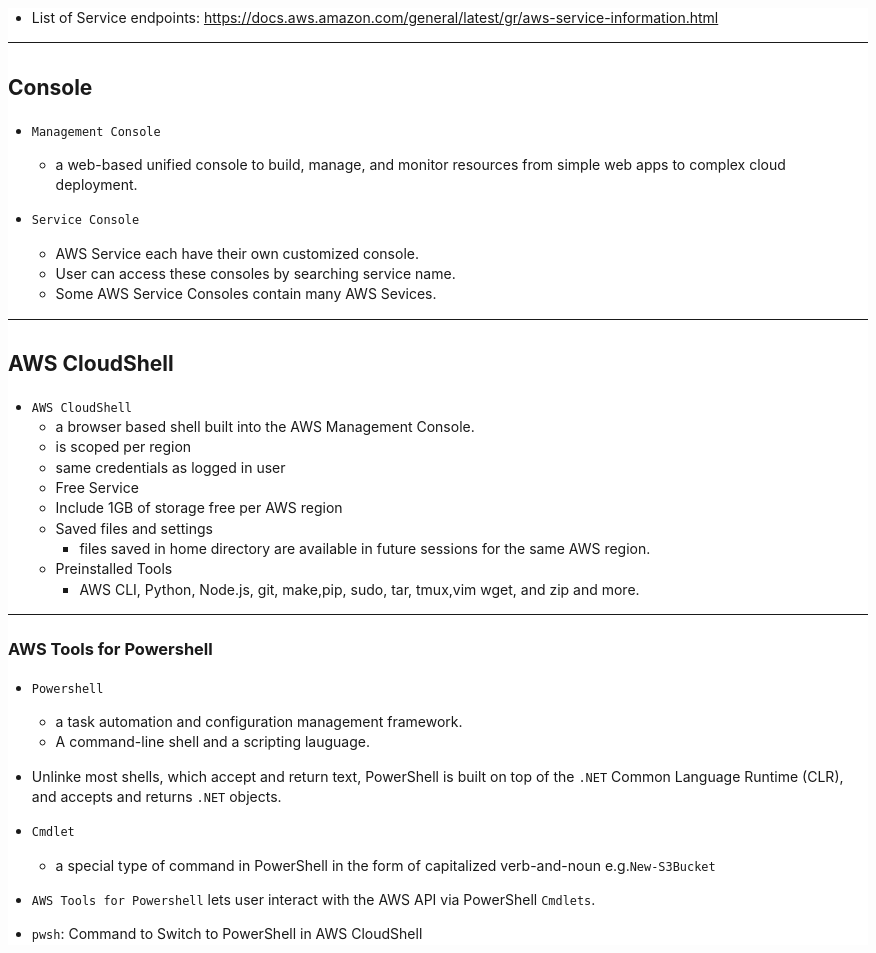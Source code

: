 - List of Service endpoints: https://docs.aws.amazon.com/general/latest/gr/aws-service-information.html

---

## Console

- `Management Console`

  - a web-based unified console to build, manage, and monitor resources from simple web apps to complex cloud deployment.

- `Service Console`
  - AWS Service each have their own customized console.
  - User can access these consoles by searching service name.
  - Some AWS Service Consoles contain many AWS Sevices.

---

## AWS CloudShell

- `AWS CloudShell`
  - a browser based shell built into the AWS Management Console.
  - is scoped per region
  - same credentials as logged in user
  - Free Service
  - Include 1GB of storage free per AWS region
  - Saved files and settings
    - files saved in home directory are available in future sessions for the same AWS region.
  - Preinstalled Tools
    - AWS CLI, Python, Node.js, git, make,pip, sudo, tar, tmux,vim wget, and zip and more.

---

### AWS Tools for Powershell

- `Powershell`
  - a task automation and configuration management framework.
  - A command-line shell and a scripting lauguage.
- Unlinke most shells, which accept and return text, PowerShell is built on top of the `.NET` Common Language Runtime (CLR), and accepts and returns `.NET` objects.

- `Cmdlet`

  - a special type of command in PowerShell in the form of capitalized verb-and-noun e.g.`New-S3Bucket`

- `AWS Tools for Powershell` lets user interact with the AWS API via PowerShell `Cmdlets`.

- `pwsh`: Command to Switch to PowerShell in AWS CloudShell
